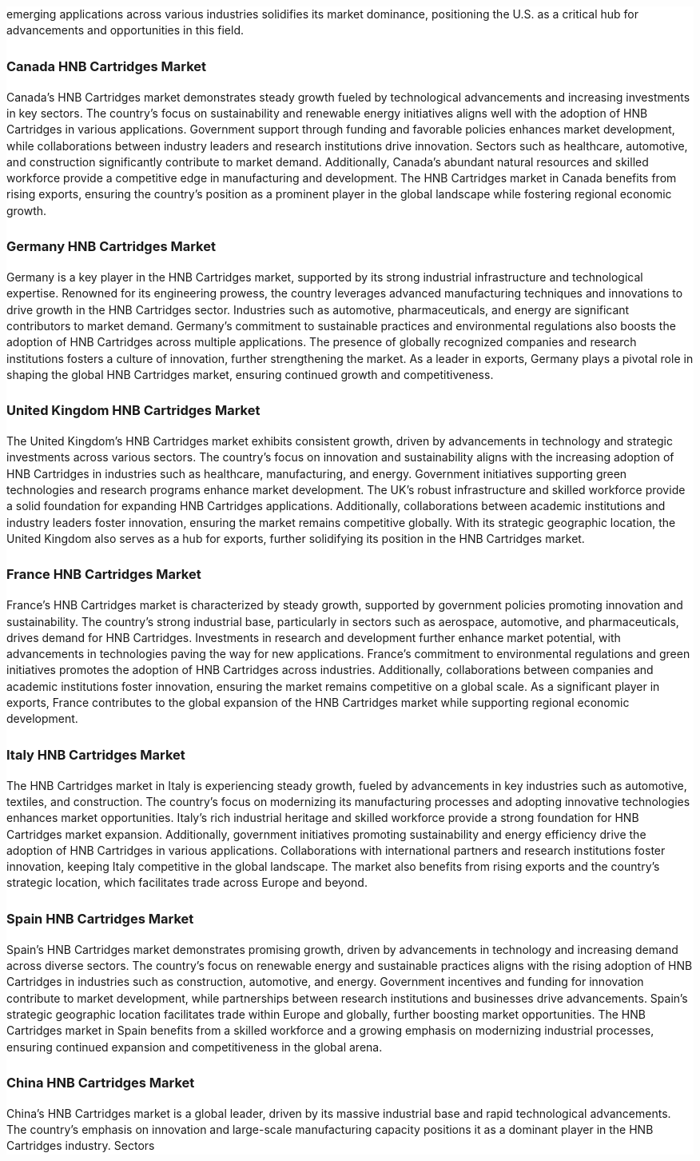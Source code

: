 emerging applications across various industries solidifies its market dominance, positioning the U.S. as a critical hub for advancements and opportunities in this field.</p><h3>Canada HNB Cartridges Market</h3><p>Canada&rsquo;s HNB Cartridges market demonstrates steady growth fueled by technological advancements and increasing investments in key sectors. The country&rsquo;s focus on sustainability and renewable energy initiatives aligns well with the adoption of HNB Cartridges in various applications. Government support through funding and favorable policies enhances market development, while collaborations between industry leaders and research institutions drive innovation. Sectors such as healthcare, automotive, and construction significantly contribute to market demand. Additionally, Canada&rsquo;s abundant natural resources and skilled workforce provide a competitive edge in manufacturing and development. The HNB Cartridges market in Canada benefits from rising exports, ensuring the country&rsquo;s position as a prominent player in the global landscape while fostering regional economic growth.</p><h3>Germany HNB Cartridges Market</h3><p>Germany is a key player in the HNB Cartridges market, supported by its strong industrial infrastructure and technological expertise. Renowned for its engineering prowess, the country leverages advanced manufacturing techniques and innovations to drive growth in the HNB Cartridges sector. Industries such as automotive, pharmaceuticals, and energy are significant contributors to market demand. Germany&rsquo;s commitment to sustainable practices and environmental regulations also boosts the adoption of HNB Cartridges across multiple applications. The presence of globally recognized companies and research institutions fosters a culture of innovation, further strengthening the market. As a leader in exports, Germany plays a pivotal role in shaping the global HNB Cartridges market, ensuring continued growth and competitiveness.</p><h3>United Kingdom HNB Cartridges Market</h3><p>The United Kingdom&rsquo;s HNB Cartridges market exhibits consistent growth, driven by advancements in technology and strategic investments across various sectors. The country&rsquo;s focus on innovation and sustainability aligns with the increasing adoption of HNB Cartridges in industries such as healthcare, manufacturing, and energy. Government initiatives supporting green technologies and research programs enhance market development. The UK&rsquo;s robust infrastructure and skilled workforce provide a solid foundation for expanding HNB Cartridges applications. Additionally, collaborations between academic institutions and industry leaders foster innovation, ensuring the market remains competitive globally. With its strategic geographic location, the United Kingdom also serves as a hub for exports, further solidifying its position in the HNB Cartridges market.</p><h3>France HNB Cartridges Market</h3><p>France&rsquo;s HNB Cartridges market is characterized by steady growth, supported by government policies promoting innovation and sustainability. The country&rsquo;s strong industrial base, particularly in sectors such as aerospace, automotive, and pharmaceuticals, drives demand for HNB Cartridges. Investments in research and development further enhance market potential, with advancements in technologies paving the way for new applications. France&rsquo;s commitment to environmental regulations and green initiatives promotes the adoption of HNB Cartridges across industries. Additionally, collaborations between companies and academic institutions foster innovation, ensuring the market remains competitive on a global scale. As a significant player in exports, France contributes to the global expansion of the HNB Cartridges market while supporting regional economic development.</p><h3>Italy HNB Cartridges Market</h3><p>The HNB Cartridges market in Italy is experiencing steady growth, fueled by advancements in key industries such as automotive, textiles, and construction. The country&rsquo;s focus on modernizing its manufacturing processes and adopting innovative technologies enhances market opportunities. Italy&rsquo;s rich industrial heritage and skilled workforce provide a strong foundation for HNB Cartridges market expansion. Additionally, government initiatives promoting sustainability and energy efficiency drive the adoption of HNB Cartridges in various applications. Collaborations with international partners and research institutions foster innovation, keeping Italy competitive in the global landscape. The market also benefits from rising exports and the country&rsquo;s strategic location, which facilitates trade across Europe and beyond.</p><h3>Spain HNB Cartridges Market</h3><p>Spain&rsquo;s HNB Cartridges market demonstrates promising growth, driven by advancements in technology and increasing demand across diverse sectors. The country&rsquo;s focus on renewable energy and sustainable practices aligns with the rising adoption of HNB Cartridges in industries such as construction, automotive, and energy. Government incentives and funding for innovation contribute to market development, while partnerships between research institutions and businesses drive advancements. Spain&rsquo;s strategic geographic location facilitates trade within Europe and globally, further boosting market opportunities. The HNB Cartridges market in Spain benefits from a skilled workforce and a growing emphasis on modernizing industrial processes, ensuring continued expansion and competitiveness in the global arena.</p><h3>China HNB Cartridges Market</h3><p>China&rsquo;s HNB Cartridges market is a global leader, driven by its massive industrial base and rapid technological advancements. The country&rsquo;s emphasis on innovation and large-scale manufacturing capacity positions it as a dominant player in the HNB Cartridges industry. Sectors